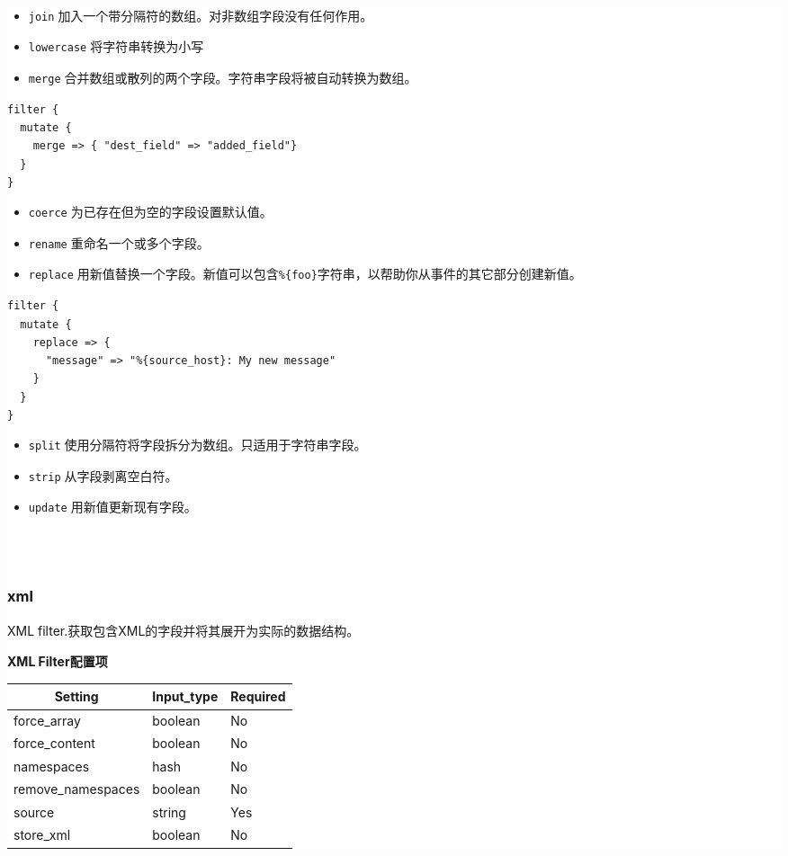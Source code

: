 - `join`
加入一个带分隔符的数组。对非数组字段没有任何作用。

- `lowercase`
将字符串转换为小写

- `merge`
合并数组或散列的两个字段。字符串字段将被自动转换为数组。

```
filter {
  mutate {
    merge => { "dest_field" => "added_field"}
  }
}
```

- `coerce`
为已存在但为空的字段设置默认值。

- `rename`
重命名一个或多个字段。

- `replace`
用新值替换一个字段。新值可以包含`%{foo}`字符串，以帮助你从事件的其它部分创建新值。

```
filter {
  mutate {
    replace => {
	  "message" => "%{source_host}: My new message"
	}
  }
}
```

- `split`
使用分隔符将字段拆分为数组。只适用于字符串字段。

- `strip`
从字段剥离空白符。

- `update`
用新值更新现有字段。



<br>
<br/>



### xml

XML filter.获取包含XML的字段并将其展开为实际的数据结构。

**XML Filter配置项**

| Setting | Input_type | Required
| - | - | -
| force_array | boolean | No
| force_content | boolean | No
| namespaces | hash | No
| remove_namespaces | boolean | No
| source | string | Yes
| store_xml | boolean | No
